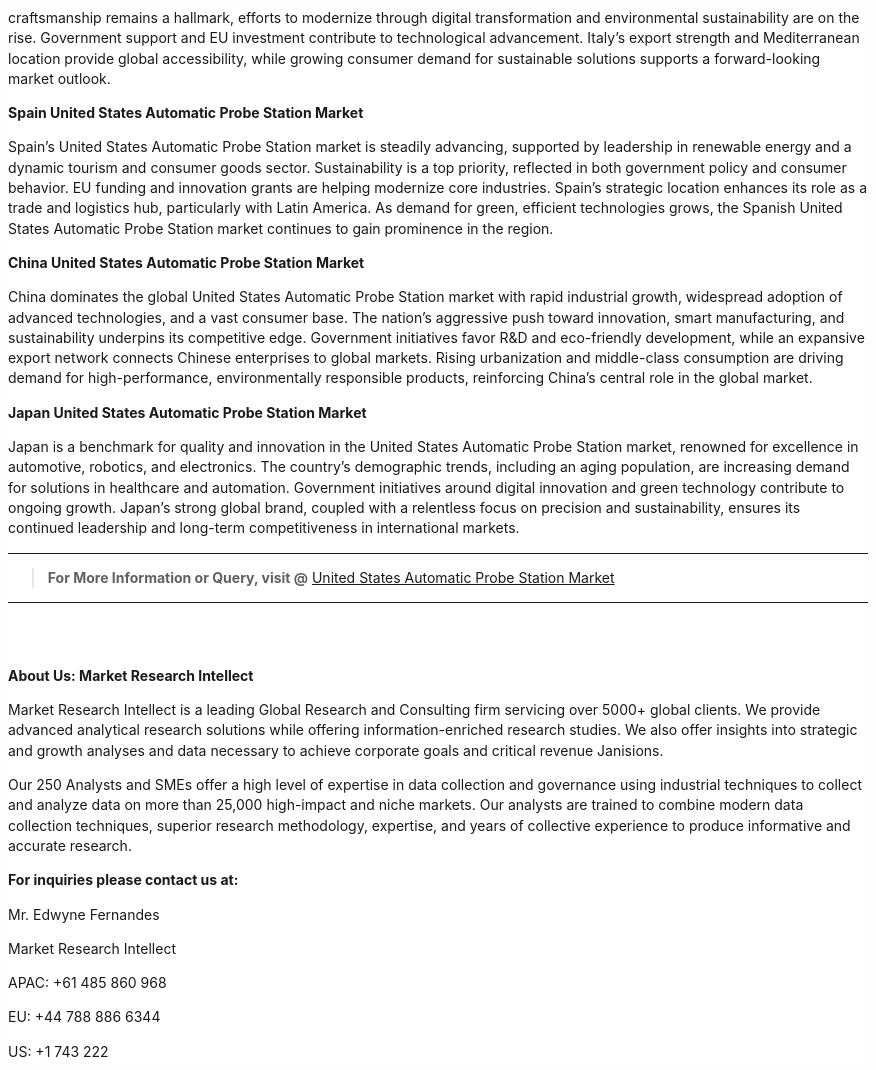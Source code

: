 craftsmanship remains a hallmark, efforts to modernize through digital transformation and environmental sustainability are on the rise. Government support and EU investment contribute to technological advancement. Italy&rsquo;s export strength and Mediterranean location provide global accessibility, while growing consumer demand for sustainable solutions supports a forward-looking market outlook.</p><p class="" data-start="4424" data-end="4975"><strong data-start="4424" data-end="4445">Spain United States Automatic Probe Station Market</strong></p><p class="" data-start="4424" data-end="4975">Spain&rsquo;s United States Automatic Probe Station market is steadily advancing, supported by leadership in renewable energy and a dynamic tourism and consumer goods sector. Sustainability is a top priority, reflected in both government policy and consumer behavior. EU funding and innovation grants are helping modernize core industries. Spain&rsquo;s strategic location enhances its role as a trade and logistics hub, particularly with Latin America. As demand for green, efficient technologies grows, the Spanish United States Automatic Probe Station market continues to gain prominence in the region.</p><p class="" data-start="4977" data-end="5589"><strong data-start="4977" data-end="4998">China United States Automatic Probe Station Market</strong></p><p class="" data-start="4977" data-end="5589">China dominates the global United States Automatic Probe Station market with rapid industrial growth, widespread adoption of advanced technologies, and a vast consumer base. The nation&rsquo;s aggressive push toward innovation, smart manufacturing, and sustainability underpins its competitive edge. Government initiatives favor R&amp;D and eco-friendly development, while an expansive export network connects Chinese enterprises to global markets. Rising urbanization and middle-class consumption are driving demand for high-performance, environmentally responsible products, reinforcing China&rsquo;s central role in the global market.</p><p class="" data-start="5591" data-end="6162"><strong data-start="5591" data-end="5612">Japan United States Automatic Probe Station Market</strong></p><p class="" data-start="5591" data-end="6162">Japan is a benchmark for quality and innovation in the United States Automatic Probe Station market, renowned for excellence in automotive, robotics, and electronics. The country&rsquo;s demographic trends, including an aging population, are increasing demand for solutions in healthcare and automation. Government initiatives around digital innovation and green technology contribute to ongoing growth. Japan&rsquo;s strong global brand, coupled with a relentless focus on precision and sustainability, ensures its continued leadership and long-term competitiveness in international markets.</p><hr /><blockquote><p><span class="font-[700]"><strong>For More Information or Query, visit&nbsp;@</strong>&nbsp;</span><span class="font-[700]"><a href="https://www.marketresearchintellect.com/product/automatic-probe-station-market/?utm_source=Linkedin&utm_medium=019" target="_blank" data-tracking-control-name="article-ssr-frontend-pulse_little-text-block" data-tracking-will-navigate="" data-test-link="">United States Automatic Probe Station Market</a></span></p></blockquote><hr /><h3>&nbsp;</h3><p><strong><span class="font-[700]">About Us: Market Research Intellect</span></strong></p><p><span class="">Market Research Intellect is a leading Global Research and Consulting firm servicing over 5000+ global clients. We provide advanced analytical research solutions while offering information-enriched research studies.&nbsp;</span>We also offer insights into strategic and growth analyses and data necessary to achieve corporate goals and critical revenue Janisions.</p><p><span class="">Our 250 Analysts and SMEs offer a high level of expertise in data collection and governance using industrial techniques to collect and analyze data on more than 25,000 high-impact and niche markets. Our analysts are trained to combine modern data collection techniques, superior research methodology, expertise, and years of collective experience to produce informative and accurate research.</span></p><p><strong>For inquiries please contact us at:</strong></p><p>Mr. Edwyne Fernandes</p><p>Market Research Intellect</p><p>APAC: +61 485 860 968</p><p>EU: +44 788 886 6344</p><p>US: +1 743 222